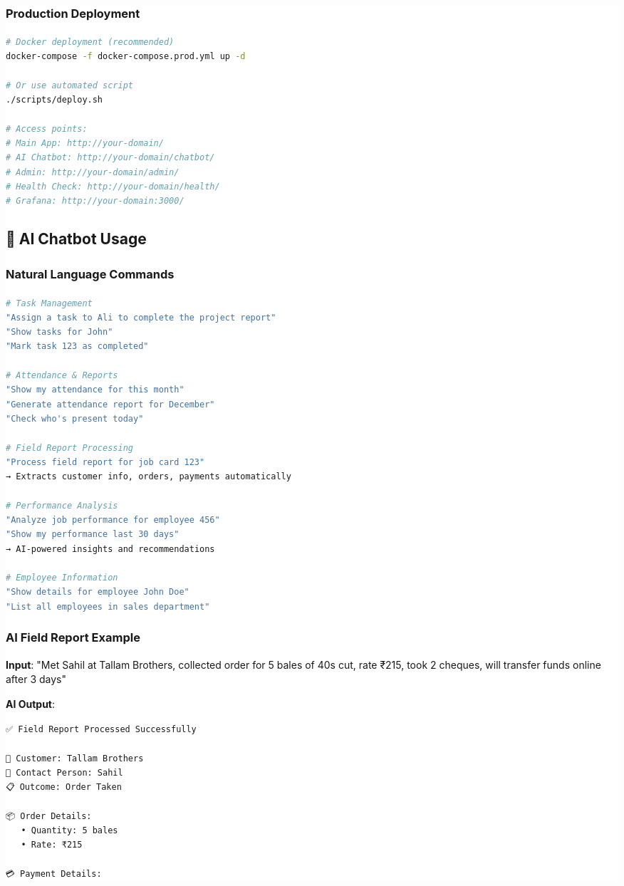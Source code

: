 ### Production Deployment

```bash
# Docker deployment (recommended)
docker-compose -f docker-compose.prod.yml up -d

# Or use automated script
./scripts/deploy.sh

# Access points:
# Main App: http://your-domain/
# AI Chatbot: http://your-domain/chatbot/
# Admin: http://your-domain/admin/
# Health Check: http://your-domain/health/
# Grafana: http://your-domain:3000/
```

## 🤖 AI Chatbot Usage

### Natural Language Commands

```bash
# Task Management
"Assign a task to Ali to complete the project report"
"Show tasks for John"
"Mark task 123 as completed"

# Attendance & Reports
"Show my attendance for this month"
"Generate attendance report for December"
"Check who's present today"

# Field Report Processing
"Process field report for job card 123"
→ Extracts customer info, orders, payments automatically

# Performance Analysis
"Analyze job performance for employee 456"
"Show my performance last 30 days"
→ AI-powered insights and recommendations

# Employee Information
"Show details for employee John Doe"     
"List all employees in sales department"
```
      
### AI Field Report Example

**Input**: "Met Sahil at Tallam Brothers, collected order for 5 bales of 40s cut, rate ₹215, took 2 cheques, will transfer funds online after 3 days"

**AI Output**:
```
✅ Field Report Processed Successfully

👤 Customer: Tallam Brothers
🤝 Contact Person: Sahil
📋 Outcome: Order Taken

📦 Order Details:
   • Quantity: 5 bales
   • Rate: ₹215

💳 Payment Details:
```